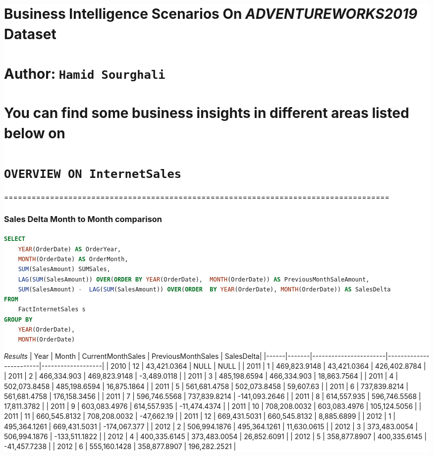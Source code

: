 # Business Intelligence Scenarios On _ADVENTUREWORKS2019_ Dataset
# Author: `Hamid Sourghali`

You can find some business insights in different areas listed below on 
====================================================================================
# `OVERVIEW ON InternetSales`
====================================================================================
### Sales Delta Month to Month comparison
```sql
SELECT 
    YEAR(OrderDate) AS OrderYear,
    MONTH(OrderDate) AS OrderMonth,
    SUM(SalesAmount) SUMSales,
    LAG(SUM(SalesAmount)) OVER(ORDER BY YEAR(OrderDate),  MONTH(OrderDate)) AS PreviousMonthSaleAmount,
    SUM(SalesAmount) -  LAG(SUM(SalesAmount)) OVER(ORDER  BY YEAR(OrderDate), MONTH(OrderDate)) AS SalesDelta
FROM 
    FactInternetSales s
GROUP BY
    YEAR(OrderDate),
    MONTH(OrderDate)
```
*Results*
| Year | Month | CurrentMonthSales | PreviousMonthSales  | SalesDelta|
|------|-------|-----------------------|------------------------|-------------------|
| 2010 | 12    | 43,421.0364           | NULL                   | NULL              |
| 2011 | 1     | 469,823.9148          | 43,421.0364            | 426,402.8784     |
| 2011 | 2     | 466,334.903           | 469,823.9148           | -3,489.0118      |
| 2011 | 3     | 485,198.6594          | 466,334.903            | 18,863.7564      |
| 2011 | 4     | 502,073.8458          | 485,198.6594           | 16,875.1864      |
| 2011 | 5     | 561,681.4758          | 502,073.8458           | 59,607.63        |
| 2011 | 6     | 737,839.8214          | 561,681.4758           | 176,158.3456     |
| 2011 | 7     | 596,746.5568          | 737,839.8214           | -141,093.2646    |
| 2011 | 8     | 614,557.935           | 596,746.5568           | 17,811.3782      |
| 2011 | 9     | 603,083.4976          | 614,557.935            | -11,474.4374     |
| 2011 | 10    | 708,208.0032          | 603,083.4976           | 105,124.5056     |
| 2011 | 11    | 660,545.8132          | 708,208.0032           | -47,662.19       |
| 2011 | 12    | 669,431.5031          | 660,545.8132           | 8,885.6899       |
| 2012 | 1     | 495,364.1261          | 669,431.5031           | -174,067.377     |
| 2012 | 2     | 506,994.1876          | 495,364.1261           | 11,630.0615      |
| 2012 | 3     | 373,483.0054          | 506,994.1876           | -133,511.1822    |
| 2012 | 4     | 400,335.6145          | 373,483.0054           | 26,852.6091      |
| 2012 | 5     | 358,877.8907          | 400,335.6145           | -41,457.7238     |
| 2012 | 6     | 555,160.1428          | 358,877.8907           | 196,282.2521     |
